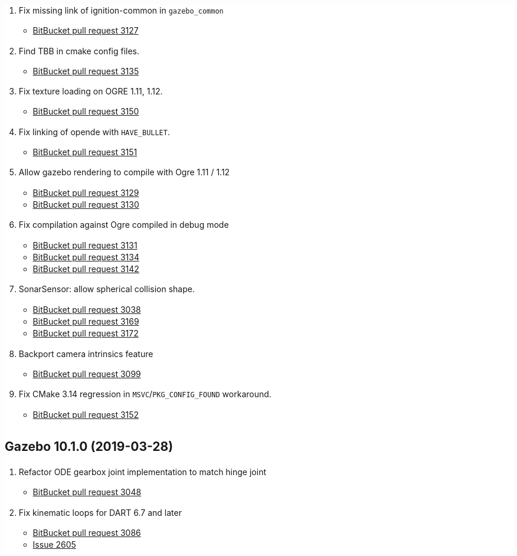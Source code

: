 1. Fix missing link of ignition-common in `gazebo_common`
    * [BitBucket pull request 3127](https://osrf-migration.github.io/gazebo-gh-pages/#!/osrf/gazebo/pull-requests/3127)

1. Find TBB in cmake config files.
    * [BitBucket pull request 3135](https://osrf-migration.github.io/gazebo-gh-pages/#!/osrf/gazebo/pull-requests/3135)

1. Fix texture loading on OGRE 1.11, 1.12.
    * [BitBucket pull request 3150](https://osrf-migration.github.io/gazebo-gh-pages/#!/osrf/gazebo/pull-requests/3150)

1. Fix linking of opende with `HAVE_BULLET`.
    * [BitBucket pull request 3151](https://osrf-migration.github.io/gazebo-gh-pages/#!/osrf/gazebo/pull-requests/3151)

1. Allow gazebo rendering to compile with Ogre 1.11 / 1.12
    * [BitBucket pull request 3129](https://osrf-migration.github.io/gazebo-gh-pages/#!/osrf/gazebo/pull-requests/3129)
    * [BitBucket pull request 3130](https://osrf-migration.github.io/gazebo-gh-pages/#!/osrf/gazebo/pull-requests/3130)

1. Fix compilation against Ogre compiled in debug mode
    * [BitBucket pull request 3131](https://osrf-migration.github.io/gazebo-gh-pages/#!/osrf/gazebo/pull-requests/3131)
    * [BitBucket pull request 3134](https://osrf-migration.github.io/gazebo-gh-pages/#!/osrf/gazebo/pull-requests/3134)
    * [BitBucket pull request 3142](https://osrf-migration.github.io/gazebo-gh-pages/#!/osrf/gazebo/pull-requests/3142)

1. SonarSensor: allow spherical collision shape.
    * [BitBucket pull request 3038](https://osrf-migration.github.io/gazebo-gh-pages/#!/osrf/gazebo/pull-requests/3038)
    * [BitBucket pull request 3169](https://osrf-migration.github.io/gazebo-gh-pages/#!/osrf/gazebo/pull-requests/3169)
    * [BitBucket pull request 3172](https://osrf-migration.github.io/gazebo-gh-pages/#!/osrf/gazebo/pull-requests/3172)

1. Backport camera intrinsics feature
    * [BitBucket pull request 3099](https://osrf-migration.github.io/gazebo-gh-pages/#!/osrf/gazebo/pull-requests/3099)

1. Fix CMake 3.14 regression in `MSVC`/`PKG_CONFIG_FOUND` workaround.
    * [BitBucket pull request 3152](https://osrf-migration.github.io/gazebo-gh-pages/#!/osrf/gazebo/pull-requests/3152)

## Gazebo 10.1.0 (2019-03-28)

1. Refactor ODE gearbox joint implementation to match hinge joint
    * [BitBucket pull request 3048](https://osrf-migration.github.io/gazebo-gh-pages/#!/osrf/gazebo/pull-requests/3048)

1. Fix kinematic loops for DART 6.7 and later
    * [BitBucket pull request 3086](https://osrf-migration.github.io/gazebo-gh-pages/#!/osrf/gazebo/pull-requests/3086)
    * [Issue 2605](https://github.com/osrf/gazebo/issues/2605)
